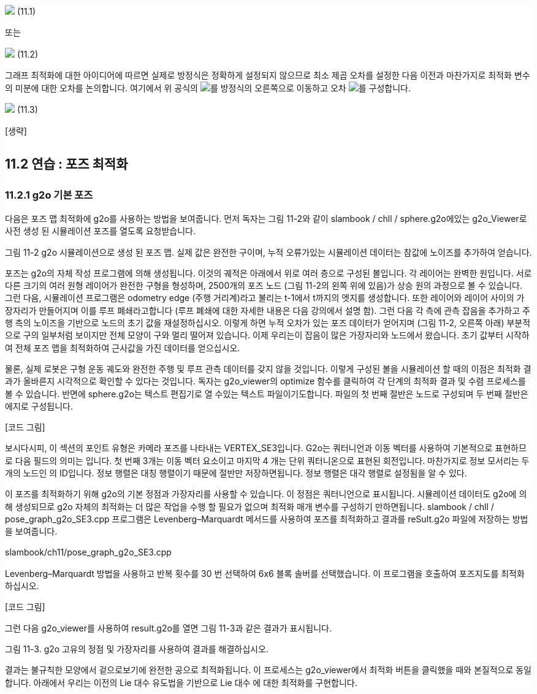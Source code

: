 
![](http://latex.codecogs.com/gif.latex?\Delta\bm{\xi}_{ij}=\bm{\xi}_i^{-1}\circ\bm{\xi}_j=\ln\left(\exp\left((-\bm{\xi}_{i})^\wedge\right)\exp\left(\bm{\xi}_j^\wedge\right)\right)^\vee,) (11.1)

또는 

![](http://latex.codecogs.com/gif.latex?\bm{T}_{ij}=\bm{T}_i^{-1}\bm{T}_j) (11.2)

그래프 최적화에 대한 아이디어에 따르면 실제로 방정식은 정확하게 설정되지 않으므로 최소 제곱 오차를 설정한 다음 이전과 마찬가지로 최적화 변수의 미분에 대한 오차를 논의합니다. 여기에서 위 공식의 ![](http://latex.codecogs.com/gif.latex?\bm{T}_{ij})를 방정식의 오른쪽으로 이동하고 오차 ![](http://latex.codecogs.com/gif.latex?\bm{e}_{ij})를 구성합니다.

![](http://latex.codecogs.com/gif.latex?\begin{aligned}%20\bm{e}_{ij}%20&=%20\ln%20\left(%20\bm{T}_{ij}^{-1}%20\bm{T}_i^{-1}%20\bm{T}_j%20\right)^\vee%20\\%20&=%20\ln%20\left(%20\exp((-\bm{\xi}_{ij})^\wedge)%20\exp(%20(-\bm{\xi}_i)^\wedge)%20\exp(\bm{\xi}_j^{\wedge}%20)%20\right)^\vee.%20\end{aligned}) (11.3)



[생략]

## 11.2 연습 : 포즈 최적화

### 11.2.1 g2o 기본 포즈

다음은 포즈 맵 최적화에 g2o를 사용하는 방법을 보여줍니다. 먼저 독자는 그림 11-2와 같이 slambook / chll / sphere.g2o에있는 g2o_Viewer로 사전 생성 된 시뮬레이션 포즈를 열도록 요청받습니다.

그림 11-2 g2o 시뮬레이션으로 생성 된 포즈 맵. 실제 값은 완전한 구이며, 누적 오류가있는 시뮬레이션 데이터는 참값에 노이즈를 추가하여 얻습니다.

포즈는 g2o의 자체 작성 프로그램에 의해 생성됩니다. 이것의 궤적은 아래에서 위로 여러 층으로 구성된 볼입니다. 각 레이어는 완벽한 원입니다. 서로 다른 크기의 여러 원형 레이어가 완전한 구형을 형성하며, 2500개의 포즈 노드 (그림 11-2의 왼쪽 위에 있음)가 상승 원의 과정으로 볼 수 있습니다. 그런 다음, 시뮬레이션 프로그램은 odometry edge (주행 거리계)라고 불리는 t-1에서 t까지의 엣지를 생성합니다. 또한 레이어와 레이어 사이의 가장자리가 만들어지며 이를 루프 폐쇄라고합니다 (루프 폐쇄에 대한 자세한 내용은 다음 강의에서 설명 함). 그런 다음 각 측에 관측 잡음을 추가하고 주행 측의 노이즈을 기반으로 노드의 초기 값을 재설정하십시오. 이렇게 하면 누적 오차가 있는 포즈 데이터가 얻어지며 (그림 11-2, 오른쪽 아래) 부분적으로 구의 일부처럼 보이지만 전체 모양이 구와 멀리 떨어져 있습니다. 이제 우리는이 잡음이 많은 가장자리와 노드에서 왔습니다. 초기 값부터 시작하여 전체 포즈 맵을 최적화하여 근사값을 가진 데이터를 얻으십시오.

물론, 실제 로봇은 구형 운동 궤도와 완전한 주행 및 루프 관측 데이터를 갖지 않을 것입니다. 이렇게 구성된 볼을 시뮬레이션 할 때의 이점은 최적화 결과가 올바른지 시각적으로 확인할 수 있다는 것입니다. 독자는 g2o_viewer의 optimize 함수를 클릭하여 각 단계의 최적화 결과 및 수렴 프로세스를 볼 수 있습니다. 반면에 sphere.g2o는 텍스트 편집기로 열 수있는 텍스트 파일이기도합니다. 파일의 첫 번째 절반은 노드로 구성되며 두 번째 절반은 에지로 구성됩니다.

[코드 그림]

보시다시피, 이 섹션의 포인트 유형은 카메라 포즈를 나타내는 VERTEX_SE3입니다. G2o는 쿼터니언과 이동 벡터를 사용하여 기본적으로 표현하므로 다음 필드의 의미는 입니다. 첫 번째 3개는 이동 벡터 요소이고 마지막 4 개는 단위 쿼터니온으로 표현된 회전입니다. 마찬가지로 정보 모서리는 두 개의 노드인 의 ID입니다. 정보 행렬은 대칭 행렬이기 때문에 절반만 저장하면됩니다. 정보 행렬은 대각 행렬로 설정됨을 알 수 있다.

이 포즈를 최적화하기 위해 g2o의 기본 정점과 가장자리를 사용할 수 있습니다. 이 정점은 쿼터니언으로 표시됩니다. 시뮬레이션 데이터도 g2o에 의해 생성되므로 g2o 자체의 최적화는 더 많은 작업을 수행 할 필요가 없으며 최적화 매개 변수를 구성하기 만하면됩니다. slambook / chll / pose_graph_g2o_SE3.cpp 프로그램은 Levenberg–Marquardt 메서드를 사용하여 포즈를 최적화하고 결과를 reSuIt.g2o 파일에 저장하는 방법을 보여줍니다.

slambook/ch11/pose_graph_g2o_SE3.cpp

Levenberg–Marquardt 방법을 사용하고 반복 횟수를 30 번 선택하여 6x6 블록 솔버를 선택했습니다. 이 프로그램을 호출하여 포즈지도를 최적화하십시오.

[코드 그림]

그런 다음 g2o_viewer를 사용하여 result.g2o를 열면 그림 11-3과 같은 결과가 표시됩니다.

그림 11-3. g2o 고유의 정점 및 가장자리를 사용하여 결과를 해결하십시오.

결과는 불규칙한 모양에서 겉으로보기에 완전한 공으로 최적화됩니다. 이 프로세스는 g2o_viewer에서 최적화 버튼을 클릭했을 때와 본질적으로 동일합니다. 아래에서 우리는 이전의 Lie 대수 유도법을 기반으로 Lie 대수 에 대한 최적화를 구현합니다.
